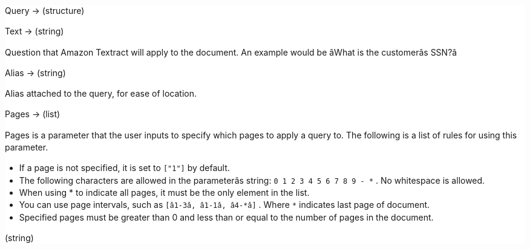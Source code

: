 Query -> (structure)

Text -> (string)

Question that Amazon Textract will apply to the document. An example would be âWhat is the customerâs SSN?â

Alias -> (string)

Alias attached to the query, for ease of location.

Pages -> (list)

Pages is a parameter that the user inputs to specify which pages to apply a query to. The following is a list of rules for using this parameter.

- If a page is not specified, it is set to `["1"]` by default.
- The following characters are allowed in the parameterâs string: `0 1 2 3 4 5 6 7 8 9 - *` . No whitespace is allowed.
- When using * to indicate all pages, it must be the only element in the list.
- You can use page intervals, such as `[â1-3â, â1-1â, â4-*â]` . Where `*` indicates last page of document.
- Specified pages must be greater than 0 and less than or equal to the number of pages in the document.

(string)